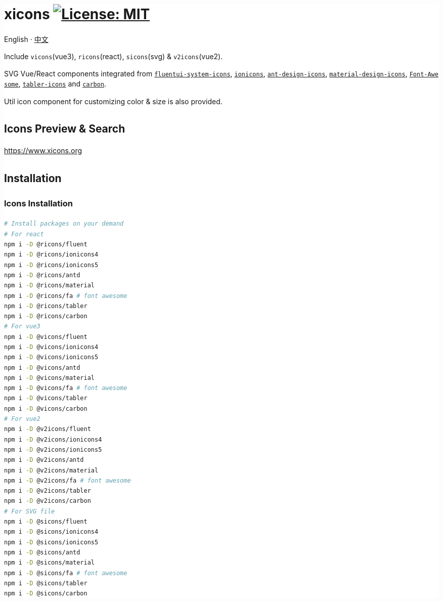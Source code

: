 # xicons [![License: MIT](https://img.shields.io/badge/License-MIT-yellow.svg)](https://opensource.org/licenses/MIT)

English · [中文](https://github.com/07akioni/xicons/blob/main/README.zh-CN.md)

Include `vicons`(vue3), `ricons`(react), `sicons`(svg) & `v2icons`(vue2).

SVG Vue/React components integrated from [`fluentui-system-icons`](https://github.com/microsoft/fluentui-system-icons), [`ionicons`](https://github.com/ionic-team/ionicons), [`ant-design-icons`](https://github.com/ant-design/ant-design-icons), [`material-design-icons`](https://github.com/google/material-design-icons), [`Font-Awesome`](https://github.com/FortAwesome/Font-Awesome), [`tabler-icons`](https://github.com/tabler/tabler-icons) and [`carbon`](https://github.com/carbon-design-system/carbon/tree/main/packages/icons).

Util icon component for customizing color & size is also provided.

## Icons Preview & Search

https://www.xicons.org

## Installation

### Icons Installation

```bash
# Install packages on your demand
# For react
npm i -D @ricons/fluent
npm i -D @ricons/ionicons4
npm i -D @ricons/ionicons5
npm i -D @ricons/antd
npm i -D @ricons/material
npm i -D @ricons/fa # font awesome
npm i -D @ricons/tabler
npm i -D @ricons/carbon
# For vue3
npm i -D @vicons/fluent
npm i -D @vicons/ionicons4
npm i -D @vicons/ionicons5
npm i -D @vicons/antd
npm i -D @vicons/material
npm i -D @vicons/fa # font awesome
npm i -D @vicons/tabler
npm i -D @vicons/carbon
# For vue2
npm i -D @v2icons/fluent
npm i -D @v2icons/ionicons4
npm i -D @v2icons/ionicons5
npm i -D @v2icons/antd
npm i -D @v2icons/material
npm i -D @v2icons/fa # font awesome
npm i -D @v2icons/tabler
npm i -D @v2icons/carbon
# For SVG file
npm i -D @sicons/fluent
npm i -D @sicons/ionicons4
npm i -D @sicons/ionicons5
npm i -D @sicons/antd
npm i -D @sicons/material
npm i -D @sicons/fa # font awesome
npm i -D @sicons/tabler
npm i -D @sicons/carbon
```
